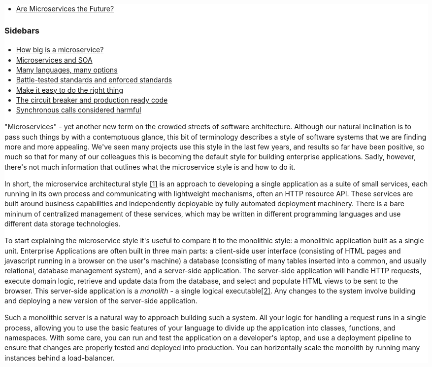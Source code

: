 -   [Are Microservices the Future?](#AreMicroservicesTheFuture)

### Sidebars

-   [How big is a microservice?](#HowBigIsAMicroservice)
-   [Microservices and SOA](#MicroservicesAndSoa)
-   [Many languages, many options](#ManyLanguagesManyOptions)
-   [Battle-tested standards and enforced
    standards](#Battle-testedStandardsAndEnforcedStandards)
-   [Make it easy to do the right thing](#MakeItEasyToDoTheRightThing)
-   [The circuit breaker and production ready
    code](#TheCircuitBreakerAndProductionReadyCode)
-   [Synchronous calls considered
    harmful](#SynchronousCallsConsideredHarmful)

"Microservices" - yet another new term on the crowded streets of
software architecture. Although our natural inclination is to pass such
things by with a contemptuous glance, this bit of terminology describes
a style of software systems that we are finding more and more appealing.
We've seen many projects use this style in the last few years, and
results so far have been positive, so much so that for many of our
colleagues this is becoming the default style for building enterprise
applications. Sadly, however, there's not much information that outlines
what the microservice style is and how to do it.

In short, the microservice architectural style
[[1]](#footnote-etymology) is an approach to developing a single
application as a suite of small services, each running in its own
process and communicating with lightweight mechanisms, often an HTTP
resource API. These services are built around business capabilities and
independently deployable by fully automated deployment machinery. There
is a bare mininum of centralized management of these services, which may
be written in different programming languages and use different data
storage technologies.

To start explaining the microservice style it's useful to compare it to
the monolithic style: a monolithic application built as a single unit.
Enterprise Applications are often built in three main parts: a
client-side user interface (consisting of HTML pages and javascript
running in a browser on the user's machine) a database (consisting of
many tables inserted into a common, and usually relational, database
management system), and a server-side application. The server-side
application will handle HTTP requests, execute domain logic, retrieve
and update data from the database, and select and populate HTML views to
be sent to the browser. This server-side application is a *monolith* - a
single logical executable[[2]](#footnote-monolith). Any changes to the
system involve building and deploying a new version of the server-side
application.

Such a monolithic server is a natural way to approach building such a
system. All your logic for handling a request runs in a single process,
allowing you to use the basic features of your language to divide up the
application into classes, functions, and namespaces. With some care, you
can run and test the application on a developer's laptop, and use a
deployment pipeline to ensure that changes are properly tested and
deployed into production. You can horizontally scale the monolith by
running many instances behind a load-balancer.
